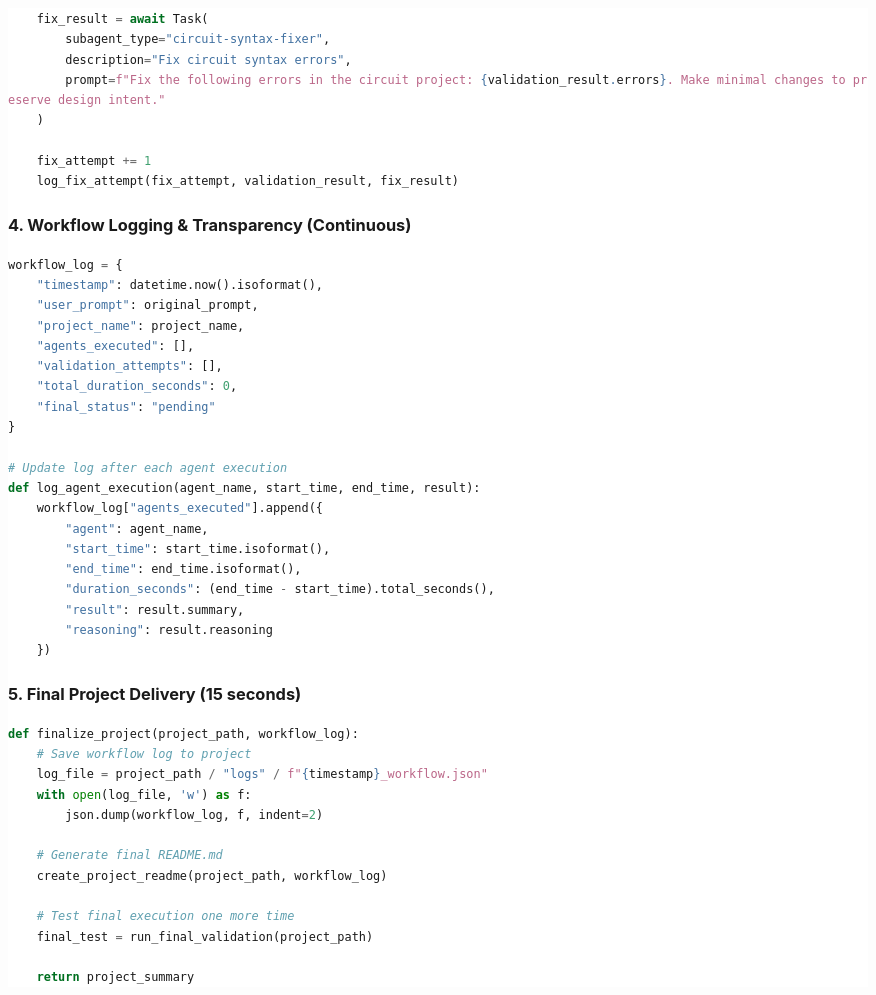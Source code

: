 ```python
    fix_result = await Task(
        subagent_type="circuit-syntax-fixer",
        description="Fix circuit syntax errors",
        prompt=f"Fix the following errors in the circuit project: {validation_result.errors}. Make minimal changes to preserve design intent."
    )
    
    fix_attempt += 1
    log_fix_attempt(fix_attempt, validation_result, fix_result)
```

### 4. Workflow Logging & Transparency (Continuous)
```python
workflow_log = {
    "timestamp": datetime.now().isoformat(),
    "user_prompt": original_prompt,
    "project_name": project_name,
    "agents_executed": [],
    "validation_attempts": [],
    "total_duration_seconds": 0,
    "final_status": "pending"
}

# Update log after each agent execution
def log_agent_execution(agent_name, start_time, end_time, result):
    workflow_log["agents_executed"].append({
        "agent": agent_name,
        "start_time": start_time.isoformat(),
        "end_time": end_time.isoformat(), 
        "duration_seconds": (end_time - start_time).total_seconds(),
        "result": result.summary,
        "reasoning": result.reasoning
    })
```

### 5. Final Project Delivery (15 seconds)
```python
def finalize_project(project_path, workflow_log):
    # Save workflow log to project
    log_file = project_path / "logs" / f"{timestamp}_workflow.json"
    with open(log_file, 'w') as f:
        json.dump(workflow_log, f, indent=2)
    
    # Generate final README.md
    create_project_readme(project_path, workflow_log)
    
    # Test final execution one more time
    final_test = run_final_validation(project_path)
    
    return project_summary
```
